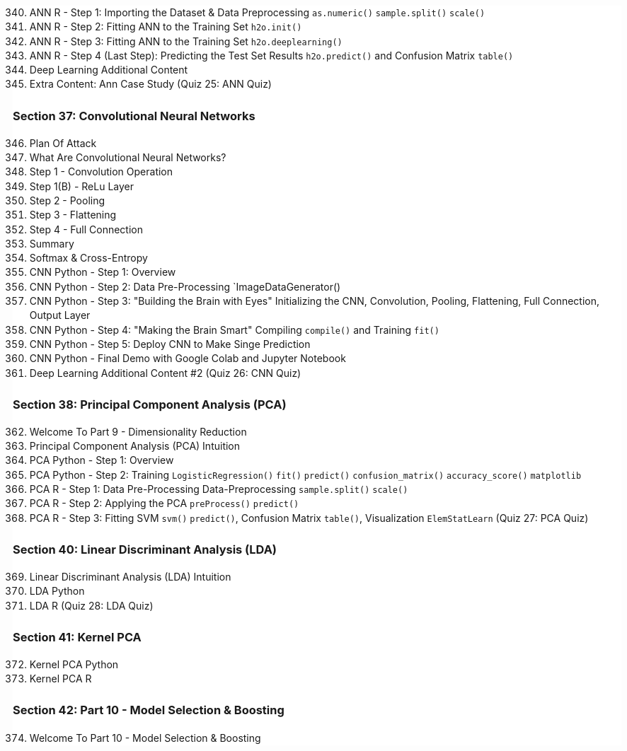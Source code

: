 340. ANN R - Step 1: Importing the Dataset & Data Preprocessing `as.numeric()` `sample.split()` `scale()`  
341. ANN R - Step 2: Fitting ANN to the Training Set `h2o.init()` 
342. ANN R - Step 3: Fitting ANN to the Training Set `h2o.deeplearning()` 
343. ANN R - Step 4 (Last Step): Predicting the Test Set Results `h2o.predict()` and Confusion Matrix `table()` 
344. Deep Learning Additional Content  
345. Extra Content: Ann Case Study (Quiz 25: ANN Quiz)

### Section 37: Convolutional Neural Networks
346. Plan Of Attack  
347. What Are Convolutional Neural Networks?  
348. Step 1 - Convolution Operation  
349. Step 1(B) - ReLu Layer  
350. Step 2 - Pooling  
351. Step 3 - Flattening  
352. Step 4 - Full Connection  
353. Summary  
354. Softmax & Cross-Entropy  
355. CNN Python - Step 1: Overview  
356. CNN Python - Step 2: Data Pre-Processing `ImageDataGenerator()
357. CNN Python - Step 3: "Building the Brain with Eyes" Initializing the CNN, Convolution, Pooling, Flattening, Full Connection, Output Layer 
358. CNN Python - Step 4: "Making the Brain Smart" Compiling `compile()` and Training `fit()` 
359. CNN Python - Step 5: Deploy CNN to Make Singe Prediction  
360. CNN Python - Final Demo with Google Colab and Jupyter Notebook  
361. Deep Learning Additional Content \#2  (Quiz 26: CNN Quiz) 

### Section 38: Principal Component Analysis (PCA)
362. Welcome To Part 9 - Dimensionality Reduction  
363. Principal Component Analysis (PCA) Intuition  
364. PCA Python - Step 1: Overview  
365. PCA Python - Step 2: Training `LogisticRegression()` `fit()` `predict()` `confusion_matrix()` `accuracy_score()` `matplotlib` 
366. PCA R - Step 1: Data Pre-Processing Data-Preprocessing `sample.split()` `scale()`  
367. PCA R - Step 2: Applying the PCA `preProcess()` `predict()` 
368. PCA R - Step 3: Fitting SVM `svm()` `predict()`, Confusion Matrix `table()`, Visualization `ElemStatLearn` (Quiz 27: PCA Quiz)  

### Section 40: Linear Discriminant Analysis (LDA)
369. Linear Discriminant Analysis (LDA) Intuition  
370. LDA Python 
371. LDA R  (Quiz 28: LDA Quiz)  

### Section 41: Kernel PCA
372. Kernel PCA Python  
373. Kernel PCA R  

### Section 42: Part 10 - Model Selection & Boosting
374. Welcome To Part 10 - Model Selection & Boosting 
